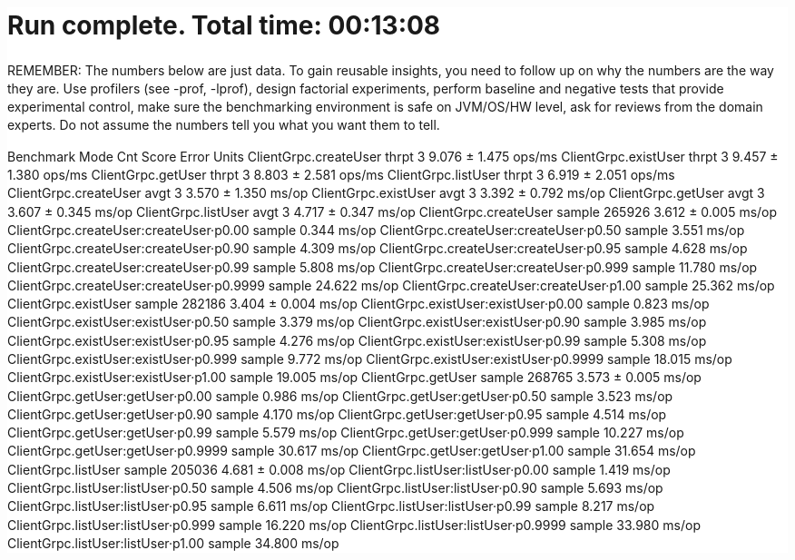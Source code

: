 
# Run complete. Total time: 00:13:08

REMEMBER: The numbers below are just data. To gain reusable insights, you need to follow up on
why the numbers are the way they are. Use profilers (see -prof, -lprof), design factorial
experiments, perform baseline and negative tests that provide experimental control, make sure
the benchmarking environment is safe on JVM/OS/HW level, ask for reviews from the domain experts.
Do not assume the numbers tell you what you want them to tell.

Benchmark                                   Mode     Cnt   Score   Error   Units
ClientGrpc.createUser                      thrpt       3   9.076 ± 1.475  ops/ms
ClientGrpc.existUser                       thrpt       3   9.457 ± 1.380  ops/ms
ClientGrpc.getUser                         thrpt       3   8.803 ± 2.581  ops/ms
ClientGrpc.listUser                        thrpt       3   6.919 ± 2.051  ops/ms
ClientGrpc.createUser                       avgt       3   3.570 ± 1.350   ms/op
ClientGrpc.existUser                        avgt       3   3.392 ± 0.792   ms/op
ClientGrpc.getUser                          avgt       3   3.607 ± 0.345   ms/op
ClientGrpc.listUser                         avgt       3   4.717 ± 0.347   ms/op
ClientGrpc.createUser                     sample  265926   3.612 ± 0.005   ms/op
ClientGrpc.createUser:createUser·p0.00    sample           0.344           ms/op
ClientGrpc.createUser:createUser·p0.50    sample           3.551           ms/op
ClientGrpc.createUser:createUser·p0.90    sample           4.309           ms/op
ClientGrpc.createUser:createUser·p0.95    sample           4.628           ms/op
ClientGrpc.createUser:createUser·p0.99    sample           5.808           ms/op
ClientGrpc.createUser:createUser·p0.999   sample          11.780           ms/op
ClientGrpc.createUser:createUser·p0.9999  sample          24.622           ms/op
ClientGrpc.createUser:createUser·p1.00    sample          25.362           ms/op
ClientGrpc.existUser                      sample  282186   3.404 ± 0.004   ms/op
ClientGrpc.existUser:existUser·p0.00      sample           0.823           ms/op
ClientGrpc.existUser:existUser·p0.50      sample           3.379           ms/op
ClientGrpc.existUser:existUser·p0.90      sample           3.985           ms/op
ClientGrpc.existUser:existUser·p0.95      sample           4.276           ms/op
ClientGrpc.existUser:existUser·p0.99      sample           5.308           ms/op
ClientGrpc.existUser:existUser·p0.999     sample           9.772           ms/op
ClientGrpc.existUser:existUser·p0.9999    sample          18.015           ms/op
ClientGrpc.existUser:existUser·p1.00      sample          19.005           ms/op
ClientGrpc.getUser                        sample  268765   3.573 ± 0.005   ms/op
ClientGrpc.getUser:getUser·p0.00          sample           0.986           ms/op
ClientGrpc.getUser:getUser·p0.50          sample           3.523           ms/op
ClientGrpc.getUser:getUser·p0.90          sample           4.170           ms/op
ClientGrpc.getUser:getUser·p0.95          sample           4.514           ms/op
ClientGrpc.getUser:getUser·p0.99          sample           5.579           ms/op
ClientGrpc.getUser:getUser·p0.999         sample          10.227           ms/op
ClientGrpc.getUser:getUser·p0.9999        sample          30.617           ms/op
ClientGrpc.getUser:getUser·p1.00          sample          31.654           ms/op
ClientGrpc.listUser                       sample  205036   4.681 ± 0.008   ms/op
ClientGrpc.listUser:listUser·p0.00        sample           1.419           ms/op
ClientGrpc.listUser:listUser·p0.50        sample           4.506           ms/op
ClientGrpc.listUser:listUser·p0.90        sample           5.693           ms/op
ClientGrpc.listUser:listUser·p0.95        sample           6.611           ms/op
ClientGrpc.listUser:listUser·p0.99        sample           8.217           ms/op
ClientGrpc.listUser:listUser·p0.999       sample          16.220           ms/op
ClientGrpc.listUser:listUser·p0.9999      sample          33.980           ms/op
ClientGrpc.listUser:listUser·p1.00        sample          34.800           ms/op
